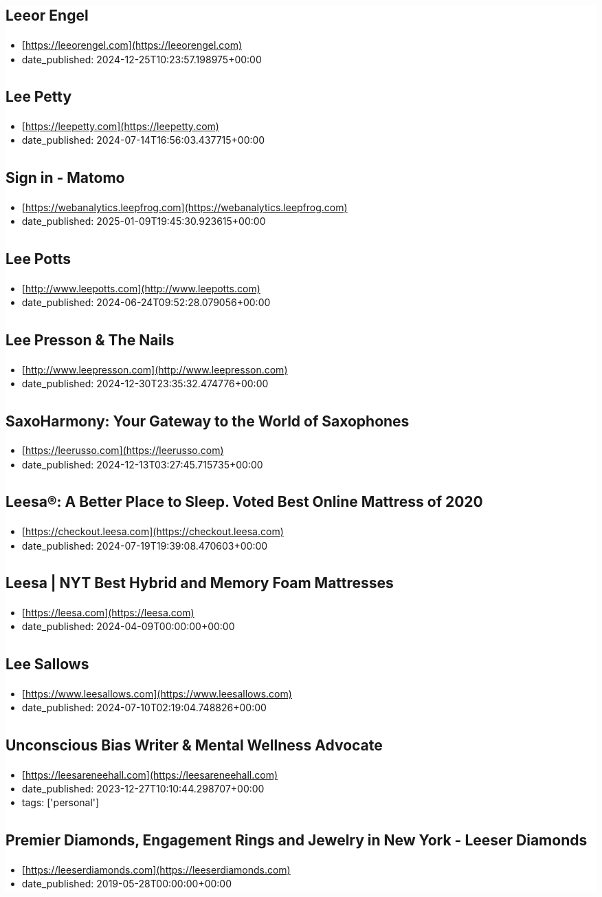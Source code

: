  ## Leeor Engel
 - [https://leeorengel.com](https://leeorengel.com)
 - date_published: 2024-12-25T10:23:57.198975+00:00

 ## Lee Petty
 - [https://leepetty.com](https://leepetty.com)
 - date_published: 2024-07-14T16:56:03.437715+00:00

 ## Sign in - Matomo
 - [https://webanalytics.leepfrog.com](https://webanalytics.leepfrog.com)
 - date_published: 2025-01-09T19:45:30.923615+00:00

 ## Lee Potts
 - [http://www.leepotts.com](http://www.leepotts.com)
 - date_published: 2024-06-24T09:52:28.079056+00:00

 ## Lee Presson & The Nails
 - [http://www.leepresson.com](http://www.leepresson.com)
 - date_published: 2024-12-30T23:35:32.474776+00:00

 ## SaxoHarmony: Your Gateway to the World of Saxophones
 - [https://leerusso.com](https://leerusso.com)
 - date_published: 2024-12-13T03:27:45.715735+00:00

 ## Leesa®: A Better Place to Sleep. Voted Best Online Mattress of 2020
 - [https://checkout.leesa.com](https://checkout.leesa.com)
 - date_published: 2024-07-19T19:39:08.470603+00:00

 ## Leesa | NYT Best Hybrid and Memory Foam Mattresses
 - [https://leesa.com](https://leesa.com)
 - date_published: 2024-04-09T00:00:00+00:00

 ## Lee Sallows
 - [https://www.leesallows.com](https://www.leesallows.com)
 - date_published: 2024-07-10T02:19:04.748826+00:00

 ## Unconscious Bias Writer & Mental Wellness Advocate
 - [https://leesareneehall.com](https://leesareneehall.com)
 - date_published: 2023-12-27T10:10:44.298707+00:00
 - tags: ['personal']

 ## Premier Diamonds, Engagement Rings and Jewelry in New York - Leeser Diamonds
 - [https://leeserdiamonds.com](https://leeserdiamonds.com)
 - date_published: 2019-05-28T00:00:00+00:00

